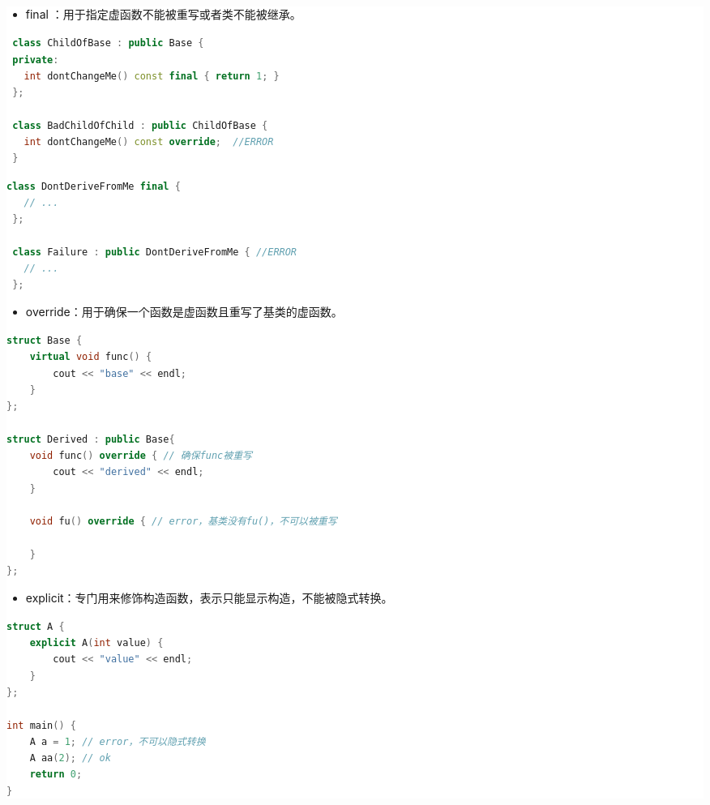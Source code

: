 
+ final ：用于指定虚函数不能被重写或者类不能被继承。

```C++
 class ChildOfBase : public Base {
 private:
   int dontChangeMe() const final { return 1; }
 };
 
 class BadChildOfChild : public ChildOfBase {
   int dontChangeMe() const override;  //ERROR
 }
```

```c++
class DontDeriveFromMe final {
   // ...
 };
 
 class Failure : public DontDeriveFromMe { //ERROR
   // ...
 };
```

+ override：用于确保一个函数是虚函数且重写了基类的虚函数。

```c++
struct Base {
    virtual void func() {
        cout << "base" << endl;
    }
};

struct Derived : public Base{
    void func() override { // 确保func被重写
        cout << "derived" << endl;
    }

    void fu() override { // error，基类没有fu()，不可以被重写
        
    }
};
```

+ explicit：专门用来修饰构造函数，表示只能显示构造，不能被隐式转换。

```c++
struct A {
    explicit A(int value) {
        cout << "value" << endl;
    }
};

int main() {
    A a = 1; // error，不可以隐式转换
    A aa(2); // ok
    return 0;
}
```
